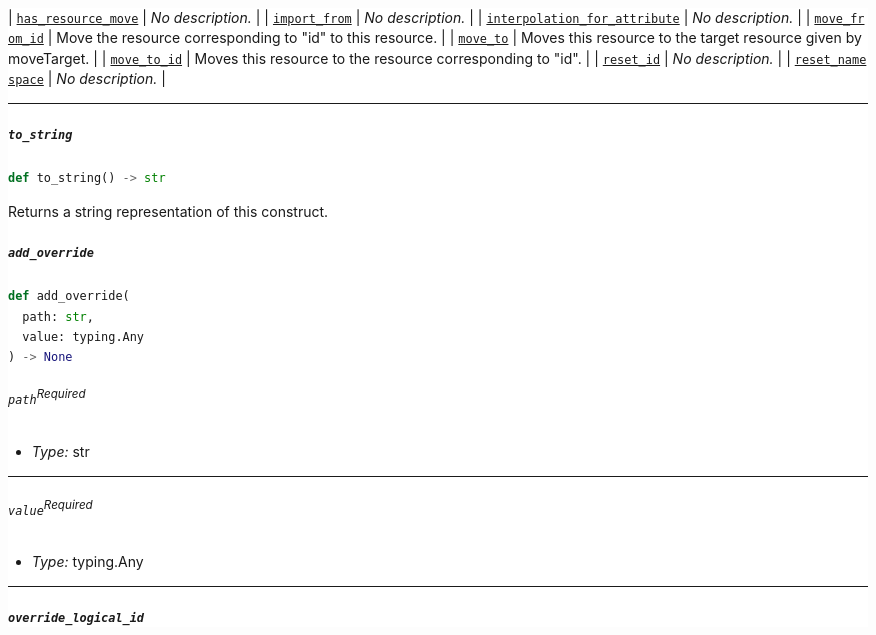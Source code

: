 | <code><a href="#@cdktf/provider-vault.secretsSyncGithubApps.SecretsSyncGithubApps.hasResourceMove">has_resource_move</a></code> | *No description.* |
| <code><a href="#@cdktf/provider-vault.secretsSyncGithubApps.SecretsSyncGithubApps.importFrom">import_from</a></code> | *No description.* |
| <code><a href="#@cdktf/provider-vault.secretsSyncGithubApps.SecretsSyncGithubApps.interpolationForAttribute">interpolation_for_attribute</a></code> | *No description.* |
| <code><a href="#@cdktf/provider-vault.secretsSyncGithubApps.SecretsSyncGithubApps.moveFromId">move_from_id</a></code> | Move the resource corresponding to "id" to this resource. |
| <code><a href="#@cdktf/provider-vault.secretsSyncGithubApps.SecretsSyncGithubApps.moveTo">move_to</a></code> | Moves this resource to the target resource given by moveTarget. |
| <code><a href="#@cdktf/provider-vault.secretsSyncGithubApps.SecretsSyncGithubApps.moveToId">move_to_id</a></code> | Moves this resource to the resource corresponding to "id". |
| <code><a href="#@cdktf/provider-vault.secretsSyncGithubApps.SecretsSyncGithubApps.resetId">reset_id</a></code> | *No description.* |
| <code><a href="#@cdktf/provider-vault.secretsSyncGithubApps.SecretsSyncGithubApps.resetNamespace">reset_namespace</a></code> | *No description.* |

---

##### `to_string` <a name="to_string" id="@cdktf/provider-vault.secretsSyncGithubApps.SecretsSyncGithubApps.toString"></a>

```python
def to_string() -> str
```

Returns a string representation of this construct.

##### `add_override` <a name="add_override" id="@cdktf/provider-vault.secretsSyncGithubApps.SecretsSyncGithubApps.addOverride"></a>

```python
def add_override(
  path: str,
  value: typing.Any
) -> None
```

###### `path`<sup>Required</sup> <a name="path" id="@cdktf/provider-vault.secretsSyncGithubApps.SecretsSyncGithubApps.addOverride.parameter.path"></a>

- *Type:* str

---

###### `value`<sup>Required</sup> <a name="value" id="@cdktf/provider-vault.secretsSyncGithubApps.SecretsSyncGithubApps.addOverride.parameter.value"></a>

- *Type:* typing.Any

---

##### `override_logical_id` <a name="override_logical_id" id="@cdktf/provider-vault.secretsSyncGithubApps.SecretsSyncGithubApps.overrideLogicalId"></a>
